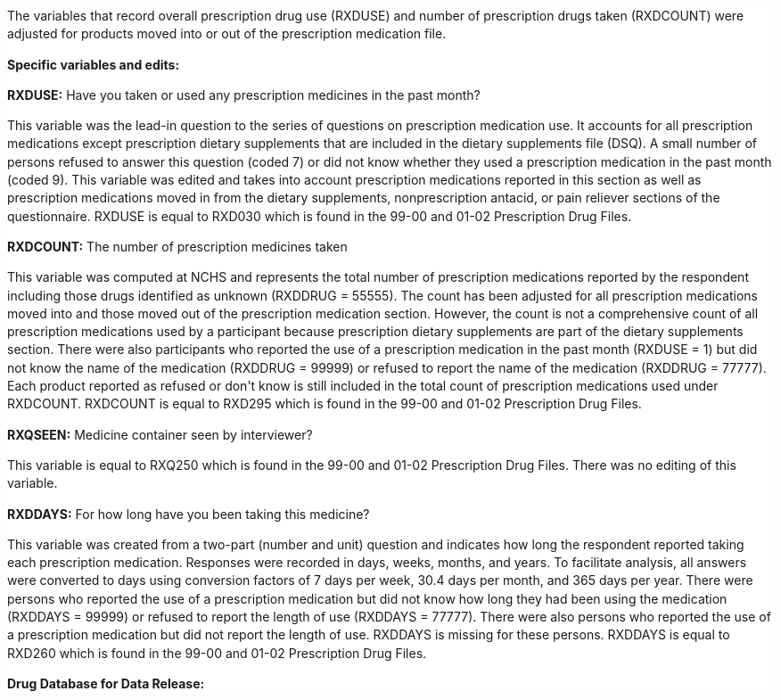 The variables that record overall prescription drug use (RXDUSE) and number of
prescription drugs taken (RXDCOUNT) were adjusted for products moved into or
out of the prescription medication file.

**Specific variables and edits:**

**RXDUSE:** Have you taken or used any prescription medicines in the past
month?

This variable was the lead-in question to the series of questions on
prescription medication use. It accounts for all prescription medications
except prescription dietary supplements that are included in the dietary
supplements file (DSQ). A small number of persons refused to answer this
question (coded 7) or did not know whether they used a prescription medication
in the past month (coded 9). This variable was edited and takes into account
prescription medications reported in this section as well as prescription
medications moved in from the dietary supplements, nonprescription antacid, or
pain reliever sections of the questionnaire. RXDUSE is equal to RXD030 which
is found in the 99-00 and 01-02 Prescription Drug Files.

**RXDCOUNT:** The number of prescription medicines taken

This variable was computed at NCHS and represents the total number of
prescription medications reported by the respondent including those drugs
identified as unknown (RXDDRUG = 55555). The count has been adjusted for all
prescription medications moved into and those moved out of the prescription
medication section. However, the count is not a comprehensive count of all
prescription medications used by a participant because prescription dietary
supplements are part of the dietary supplements section. There were also
participants who reported the use of a prescription medication in the past
month (RXDUSE = 1) but did not know the name of the medication (RXDDRUG =
99999) or refused to report the name of the medication (RXDDRUG = 77777). Each
product reported as refused or don't know is still included in the total count
of prescription medications used under RXDCOUNT. RXDCOUNT is equal to RXD295
which is found in the 99-00 and 01-02 Prescription Drug Files.

**RXQSEEN:** Medicine container seen by interviewer?

This variable is equal to RXQ250 which is found in the 99-00 and 01-02
Prescription Drug Files. There was no editing of this variable.

**RXDDAYS:** For how long have you been taking this medicine?

This variable was created from a two-part (number and unit) question and
indicates how long the respondent reported taking each prescription
medication. Responses were recorded in days, weeks, months, and years. To
facilitate analysis, all answers were converted to days using conversion
factors of 7 days per week, 30.4 days per month, and 365 days per year. There
were persons who reported the use of a prescription medication but did not
know how long they had been using the medication (RXDDAYS = 99999) or refused
to report the length of use (RXDDAYS = 77777). There were also persons who
reported the use of a prescription medication but did not report the length of
use. RXDDAYS is missing for these persons. RXDDAYS is equal to RXD260 which is
found in the 99-00 and 01-02 Prescription Drug Files.

**Drug Database for Data Release:**
